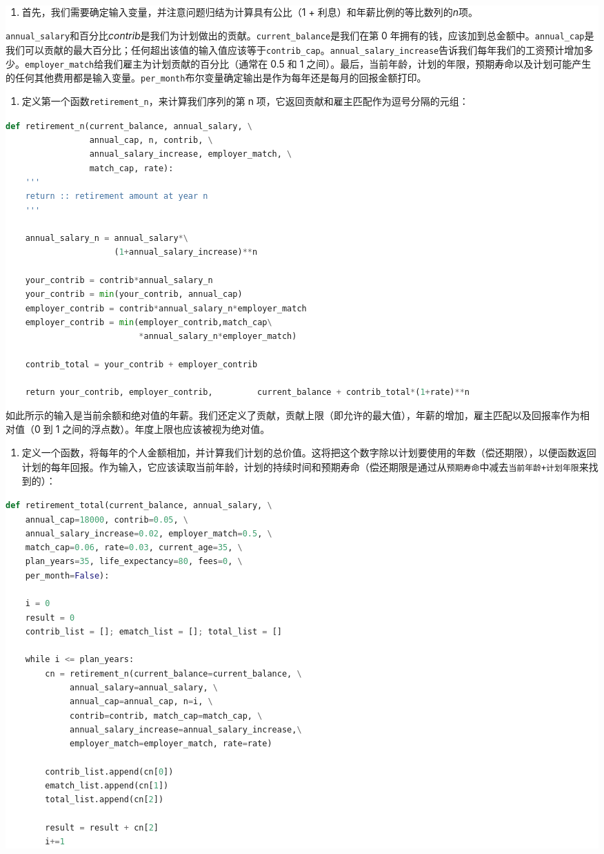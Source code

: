 1.  首先，我们需要确定输入变量，并注意问题归结为计算具有公比（1 + 利息）和年薪比例的等比数列的*n*项。

`annual_salary`和百分比*contrib*是我们为计划做出的贡献。`current_balance`是我们在第 0 年拥有的钱，应该加到总金额中。`annual_cap`是我们可以贡献的最大百分比；任何超出该值的输入值应该等于`contrib_cap`。`annual_salary_increase`告诉我们每年我们的工资预计增加多少。`employer_match`给我们雇主为计划贡献的百分比（通常在 0.5 和 1 之间）。最后，当前年龄，计划的年限，预期寿命以及计划可能产生的任何其他费用都是输入变量。`per_month`布尔变量确定输出是作为每年还是每月的回报金额打印。

1.  定义第一个函数`retirement_n`，来计算我们序列的第 n 项，它返回贡献和雇主匹配作为逗号分隔的元组：

```py
def retirement_n(current_balance, annual_salary, \
                 annual_cap, n, contrib, \
                 annual_salary_increase, employer_match, \
                 match_cap, rate):
    '''
    return :: retirement amount at year n
    '''

    annual_salary_n = annual_salary*\
                      (1+annual_salary_increase)**n

    your_contrib = contrib*annual_salary_n
    your_contrib = min(your_contrib, annual_cap)
    employer_contrib = contrib*annual_salary_n*employer_match
    employer_contrib = min(employer_contrib,match_cap\
                           *annual_salary_n*employer_match)

    contrib_total = your_contrib + employer_contrib

    return your_contrib, employer_contrib,         current_balance + contrib_total*(1+rate)**n
```

如此所示的输入是当前余额和绝对值的年薪。我们还定义了贡献，贡献上限（即允许的最大值），年薪的增加，雇主匹配以及回报率作为相对值（0 到 1 之间的浮点数）。年度上限也应该被视为绝对值。

1.  定义一个函数，将每年的个人金额相加，并计算我们计划的总价值。这将把这个数字除以计划要使用的年数（偿还期限），以便函数返回计划的每年回报。作为输入，它应该读取当前年龄，计划的持续时间和预期寿命（偿还期限是通过从`预期寿命`中减去`当前年龄+计划年限`来找到的）：

```py
def retirement_total(current_balance, annual_salary, \
    annual_cap=18000, contrib=0.05, \
    annual_salary_increase=0.02, employer_match=0.5, \
    match_cap=0.06, rate=0.03, current_age=35, \
    plan_years=35, life_expectancy=80, fees=0, \
    per_month=False):

    i = 0
    result = 0
    contrib_list = []; ematch_list = []; total_list = []

    while i <= plan_years:
        cn = retirement_n(current_balance=current_balance, \
             annual_salary=annual_salary, \
             annual_cap=annual_cap, n=i, \
             contrib=contrib, match_cap=match_cap, \
             annual_salary_increase=annual_salary_increase,\
             employer_match=employer_match, rate=rate)

        contrib_list.append(cn[0])
        ematch_list.append(cn[1]) 
        total_list.append(cn[2])

        result = result + cn[2]
        i+=1
```
